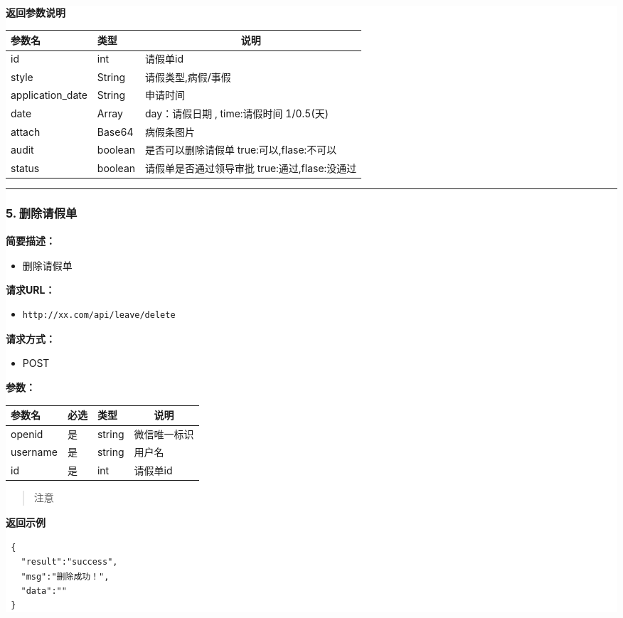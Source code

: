 **返回参数说明**

| 参数名 | 类型 | 说明 |
| :-- | :-- | --- |
| id | int | 请假单id |
| style | String | 请假类型,病假/事假 |
| application_date | String | 申请时间 |
| date| Array| day：请假日期  , time:请假时间   1/0.5(天) |
| attach | Base64 | 病假条图片 |
| audit | boolean | 是否可以删除请假单 true:可以,flase:不可以 |
| status | boolean | 请假单是否通过领导审批  true:通过,flase:没通过|



---
### 5. 删除请假单


**简要描述：**

*   删除请假单

**请求URL：**

*   `http://xx.com/api/leave/delete`

**请求方式：**

*   POST

**参数：**

| 参数名 | 必选 | 类型 | 说明 |
| :-- | :-- | :-- | --- |
| openid | 是 | string | 微信唯一标识 |
| username | 是 | string | 用户名 |
| id | 是 | int | 请假单id |

> 注意

**返回示例**

```
 {
   "result":"success",
   "msg":"删除成功！",
   "data":""
 }

```
